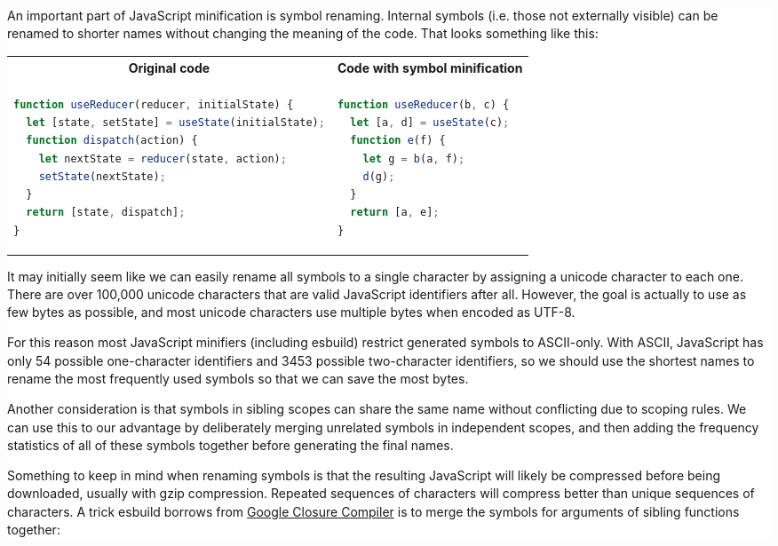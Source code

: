 An important part of JavaScript minification is symbol renaming. Internal symbols (i.e. those not externally visible) can be renamed to shorter names without changing the meaning of the code. That looks something like this:

<table>
<tr><th>Original code</th><th>Code with symbol minification</th></tr>
<tr><td>

```js
function useReducer(reducer, initialState) {
  let [state, setState] = useState(initialState);
  function dispatch(action) {
    let nextState = reducer(state, action);
    setState(nextState);
  }
  return [state, dispatch];
}
```

</td><td>

```js
function useReducer(b, c) {
  let [a, d] = useState(c);
  function e(f) {
    let g = b(a, f);
    d(g);
  }
  return [a, e];
}
```

</td></tr>
</table>

It may initially seem like we can easily rename all symbols to a single character by assigning a unicode character to each one. There are over 100,000 unicode characters that are valid JavaScript identifiers after all. However, the goal is actually to use as few bytes as possible, and most unicode characters use multiple bytes when encoded as UTF-8.

For this reason most JavaScript minifiers (including esbuild) restrict generated symbols to ASCII-only. With ASCII, JavaScript has only 54 possible one-character identifiers and 3453 possible two-character identifiers, so we should use the shortest names to rename the most frequently used symbols so that we can save the most bytes.

Another consideration is that symbols in sibling scopes can share the same name without conflicting due to scoping rules. We can use this to our advantage by deliberately merging unrelated symbols in independent scopes, and then adding the frequency statistics of all of these symbols together before generating the final names.

Something to keep in mind when renaming symbols is that the resulting JavaScript will likely be compressed before being downloaded, usually with gzip compression. Repeated sequences of characters will compress better than unique sequences of characters. A trick esbuild borrows from [Google Closure Compiler](https://github.com/google/closure-compiler) is to merge the symbols for arguments of sibling functions together:
